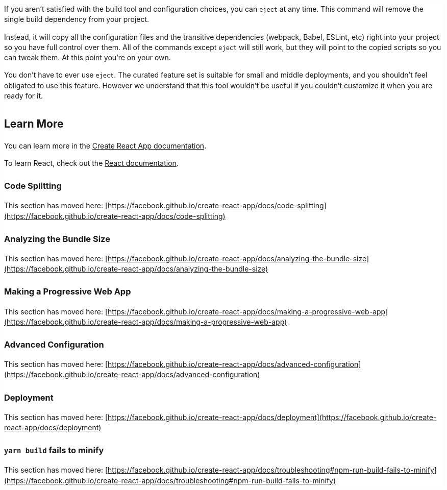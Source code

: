 If you aren’t satisfied with the build tool and configuration choices, you can `eject` at any time. This command will remove the single build dependency from your project.

Instead, it will copy all the configuration files and the transitive dependencies (webpack, Babel, ESLint, etc) right into your project so you have full control over them. All of the commands except `eject` will still work, but they will point to the copied scripts so you can tweak them. At this point you’re on your own.

You don’t have to ever use `eject`. The curated feature set is suitable for small and middle deployments, and you shouldn’t feel obligated to use this feature. However we understand that this tool wouldn’t be useful if you couldn’t customize it when you are ready for it.

## Learn More

You can learn more in the [Create React App documentation](https://facebook.github.io/create-react-app/docs/getting-started).

To learn React, check out the [React documentation](https://reactjs.org/).

### Code Splitting

This section has moved here: [https://facebook.github.io/create-react-app/docs/code-splitting](https://facebook.github.io/create-react-app/docs/code-splitting)

### Analyzing the Bundle Size

This section has moved here: [https://facebook.github.io/create-react-app/docs/analyzing-the-bundle-size](https://facebook.github.io/create-react-app/docs/analyzing-the-bundle-size)

### Making a Progressive Web App

This section has moved here: [https://facebook.github.io/create-react-app/docs/making-a-progressive-web-app](https://facebook.github.io/create-react-app/docs/making-a-progressive-web-app)

### Advanced Configuration

This section has moved here: [https://facebook.github.io/create-react-app/docs/advanced-configuration](https://facebook.github.io/create-react-app/docs/advanced-configuration)

### Deployment

This section has moved here: [https://facebook.github.io/create-react-app/docs/deployment](https://facebook.github.io/create-react-app/docs/deployment)

### `yarn build` fails to minify

This section has moved here: [https://facebook.github.io/create-react-app/docs/troubleshooting#npm-run-build-fails-to-minify](https://facebook.github.io/create-react-app/docs/troubleshooting#npm-run-build-fails-to-minify)
